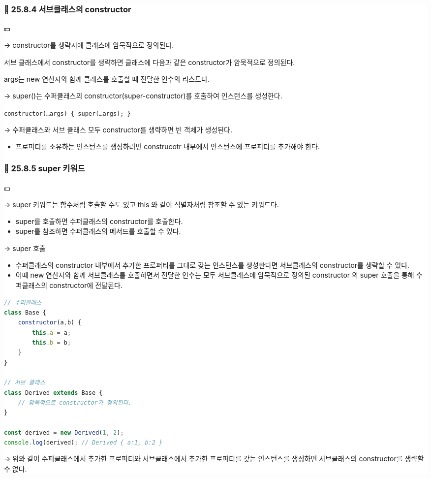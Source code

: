</aside>

### **📌 25.8.4 서브클래스의 constructor**

<aside>
💵

→ constructor를 생략시에 클래스에 암묵적으로 정의된다.

서브 클래스에서 constructor를 생략하면 클래스에 다음과 같은 constructor가 암묵적으로 정의된다.

args는 new 연산자와 함께 클래스를 호출할 때 전달한 인수의 리스트다.

→ super()는 수퍼클래스의 constructor(super-constructor)를 호출하여 인스턴스를 생성한다.

`constructor(…args) { super(…args); }`

→ 수퍼클래스와 서브 클래스 모두 constructor를 생략하면 빈 객체가 생성된다.

- 프로퍼티를 소유하는 인스턴스를 생성하려면 construcotr 내부에서 인스턴스에 프로퍼티를 추가해야 한다.
</aside>

### **📌 25.8.5 super 키워드**

<aside>
💵

→ super 키워드는 함수처럼 호출할 수도 있고 this 와 같이 식별자처럼 참조할 수 있는 키워드다.

- super를 호출하면 수퍼클래스의 constructor를 호출한다.
- super를 참조하면 수퍼클래스의 메서드를 호출할 수 있다.

→ super 호출

- 수퍼클래스의 constructor 내부에서 추가한 프로퍼티를 그대로 갖는 인스턴스를 생성한다면 서브클래스의 constructor를 생략할 수 있다.
- 이때 new 연산자와 함께 서브클래스를 호출하면서 전달한 인수는 모두 서브클래스에 암묵적으로 정의된 constructor 의 super 호출을 통해 수퍼클래스의 constructor에 전달된다.

```jsx
// 수퍼클래스
class Base {
	constructor(a,b) {
		this.a = a;
		this.b = b;
	}
}

// 서브 클래스
class Derived extends Base {
	// 암묵적으로 constructor가 정의된다.
}

const derived = new Derived(1, 2);
console.log(derived); // Derived { a:1, b:2 }
```

→ 위와 같이 수퍼클래스에서 추가한 프로퍼티와 서브클래스에서 추가한 프로퍼티를 갖는 인스턴스를 생성하면 서브클래스의 constructor를 생략할 수 없다. 
